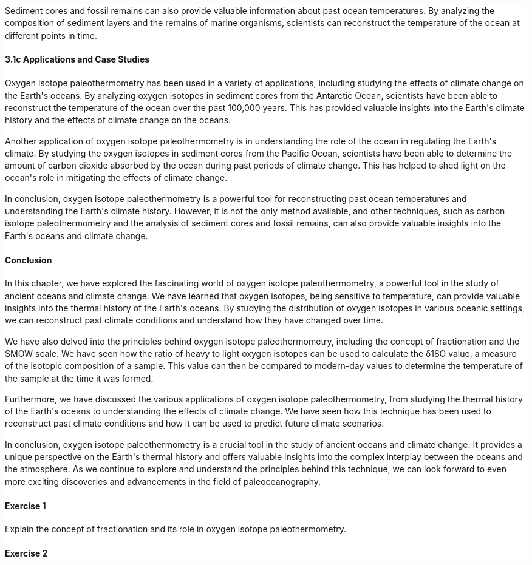 Sediment cores and fossil remains can also provide valuable information about past ocean temperatures. By analyzing the composition of sediment layers and the remains of marine organisms, scientists can reconstruct the temperature of the ocean at different points in time.

#### 3.1c Applications and Case Studies

Oxygen isotope paleothermometry has been used in a variety of applications, including studying the effects of climate change on the Earth's oceans. By analyzing oxygen isotopes in sediment cores from the Antarctic Ocean, scientists have been able to reconstruct the temperature of the ocean over the past 100,000 years. This has provided valuable insights into the Earth's climate history and the effects of climate change on the oceans.

Another application of oxygen isotope paleothermometry is in understanding the role of the ocean in regulating the Earth's climate. By studying the oxygen isotopes in sediment cores from the Pacific Ocean, scientists have been able to determine the amount of carbon dioxide absorbed by the ocean during past periods of climate change. This has helped to shed light on the ocean's role in mitigating the effects of climate change.

In conclusion, oxygen isotope paleothermometry is a powerful tool for reconstructing past ocean temperatures and understanding the Earth's climate history. However, it is not the only method available, and other techniques, such as carbon isotope paleothermometry and the analysis of sediment cores and fossil remains, can also provide valuable insights into the Earth's oceans and climate change. 





#### Conclusion

In this chapter, we have explored the fascinating world of oxygen isotope paleothermometry, a powerful tool in the study of ancient oceans and climate change. We have learned that oxygen isotopes, being sensitive to temperature, can provide valuable insights into the thermal history of the Earth's oceans. By studying the distribution of oxygen isotopes in various oceanic settings, we can reconstruct past climate conditions and understand how they have changed over time.

We have also delved into the principles behind oxygen isotope paleothermometry, including the concept of fractionation and the SMOW scale. We have seen how the ratio of heavy to light oxygen isotopes can be used to calculate the δ18O value, a measure of the isotopic composition of a sample. This value can then be compared to modern-day values to determine the temperature of the sample at the time it was formed.

Furthermore, we have discussed the various applications of oxygen isotope paleothermometry, from studying the thermal history of the Earth's oceans to understanding the effects of climate change. We have seen how this technique has been used to reconstruct past climate conditions and how it can be used to predict future climate scenarios.

In conclusion, oxygen isotope paleothermometry is a crucial tool in the study of ancient oceans and climate change. It provides a unique perspective on the Earth's thermal history and offers valuable insights into the complex interplay between the oceans and the atmosphere. As we continue to explore and understand the principles behind this technique, we can look forward to even more exciting discoveries and advancements in the field of paleoceanography.

#### Exercise 1

Explain the concept of fractionation and its role in oxygen isotope paleothermometry.

#### Exercise 2
